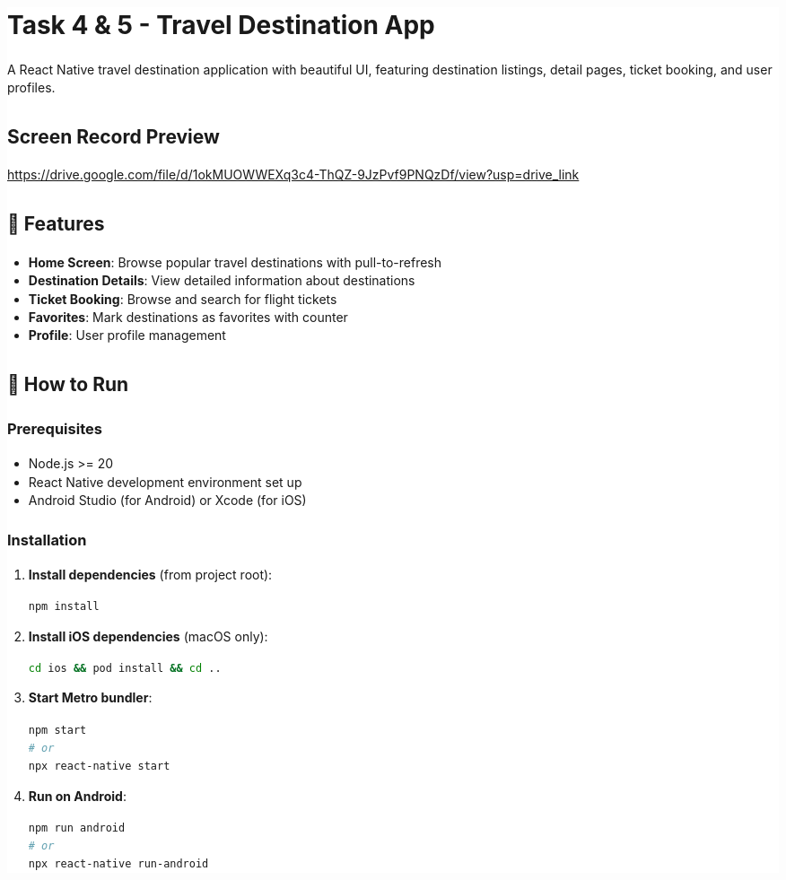 # Task 4 & 5 - Travel Destination App

A React Native travel destination application with beautiful UI, featuring destination listings, detail pages, ticket booking, and user profiles.

## Screen Record Preview

https://drive.google.com/file/d/1okMUOWWEXq3c4-ThQZ-9JzPvf9PNQzDf/view?usp=drive_link

## 📱 Features

- **Home Screen**: Browse popular travel destinations with pull-to-refresh
- **Destination Details**: View detailed information about destinations
- **Ticket Booking**: Browse and search for flight tickets
- **Favorites**: Mark destinations as favorites with counter
- **Profile**: User profile management

## 🚀 How to Run

### Prerequisites

- Node.js >= 20
- React Native development environment set up
- Android Studio (for Android) or Xcode (for iOS)

### Installation

1. **Install dependencies** (from project root):

   ```bash
   npm install
   ```

2. **Install iOS dependencies** (macOS only):

   ```bash
   cd ios && pod install && cd ..
   ```

3. **Start Metro bundler**:

   ```bash
   npm start
   # or
   npx react-native start
   ```

4. **Run on Android**:

   ```bash
   npm run android
   # or
   npx react-native run-android
   ```
